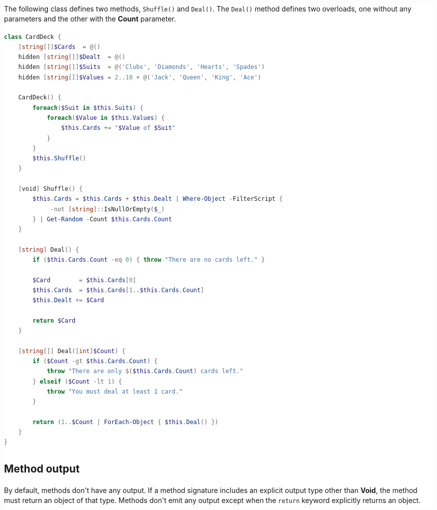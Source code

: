 The following class defines two methods, `Shuffle()` and `Deal()`. The `Deal()`
method defines two overloads, one without any parameters and the other with the
**Count** parameter.

```powershell
class CardDeck {
    [string[]]$Cards  = @()
    hidden [string[]]$Dealt  = @()
    hidden [string[]]$Suits  = @('Clubs', 'Diamonds', 'Hearts', 'Spades')
    hidden [string[]]$Values = 2..10 + @('Jack', 'Queen', 'King', 'Ace')

    CardDeck() {
        foreach($Suit in $this.Suits) {
            foreach($Value in $this.Values) {
                $this.Cards += "$Value of $Suit"
            }
        }
        $this.Shuffle()
    }

    [void] Shuffle() {
        $this.Cards = $this.Cards + $this.Dealt | Where-Object -FilterScript {
             -not [string]::IsNullOrEmpty($_)
        } | Get-Random -Count $this.Cards.Count
    }

    [string] Deal() {
        if ($this.Cards.Count -eq 0) { throw "There are no cards left." }

        $Card        = $this.Cards[0]
        $this.Cards  = $this.Cards[1..$this.Cards.Count]
        $this.Dealt += $Card

        return $Card
    }

    [string[]] Deal([int]$Count) {
        if ($Count -gt $this.Cards.Count) {
            throw "There are only $($this.Cards.Count) cards left."
        } elseif ($Count -lt 1) {
            throw "You must deal at least 1 card."
        }

        return (1..$Count | ForEach-Object { $this.Deal() })
    }
}
```

## Method output

By default, methods don't have any output. If a method signature includes an
explicit output type other than **Void**, the method must return an object of
that type. Methods don't emit any output except when the `return` keyword
explicitly returns an object.


[01]: about_Preference_Variables.md
[02]: #hidden-methods
[03]: #static-methods
[04]: about_Functions_Advanced_Parameters.md#parameter-and-variable-validation-attributes
[05]: #example-4---static-method-with-overloads
[06]: #define-instance-methods-with-update-typedata
[07]: about_Automatic_Variables.md
[08]: about_Hidden.md
[09]: about_Classes.md
[10]: about_Classes_Constructors.md
[11]: about_Classes_Inheritance.md
[12]: about_Classes_Properties.md
[13]: about_Using.md